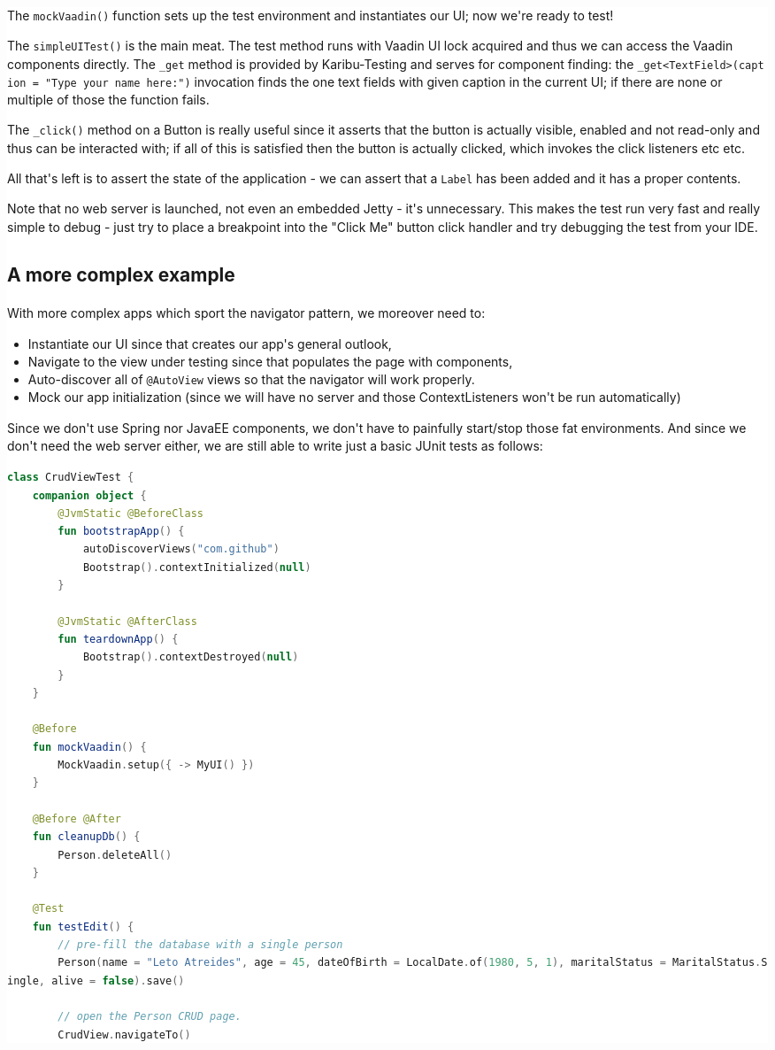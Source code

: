 The `mockVaadin()` function sets up the test environment and instantiates our UI; now we're ready to test!

The `simpleUITest()` is the main meat. The test method runs with Vaadin UI lock acquired and thus we can access the Vaadin components directly. The `_get` method is provided by Karibu-Testing and serves for component finding: the `_get<TextField>(caption = "Type your name here:")` invocation finds the one text fields with given caption in the current UI; if there are none or multiple of those the function fails.

The `_click()` method on a Button is really useful since it asserts that the button is actually visible, enabled and not read-only and thus can be interacted with; if all of this is satisfied then the button is actually clicked, which invokes the click listeners etc etc.

All that's left is to assert the state of the application - we can assert that a `Label` has been added and it has a proper contents.

Note that no web server is launched, not even an embedded Jetty - it's unnecessary. This makes the test run very fast and really simple to debug - just try to place a breakpoint into the "Click Me" button click handler and try debugging the test from your IDE.

## A more complex example

With more complex apps which sport the navigator pattern, we moreover need to:

* Instantiate our UI since that creates our app's general outlook,
* Navigate to the view under testing since that populates the page with components,
* Auto-discover all of `@AutoView` views so that the navigator will work properly.
* Mock our app initialization (since we will have no server and those ContextListeners won't be run automatically)

Since we don't use Spring nor JavaEE components, we don't have to painfully start/stop those fat environments. And since we don't need the web server either, we are still able to write just a basic JUnit tests as follows:

```kotlin
class CrudViewTest {
    companion object {
        @JvmStatic @BeforeClass
        fun bootstrapApp() {
            autoDiscoverViews("com.github")
            Bootstrap().contextInitialized(null)
        }

        @JvmStatic @AfterClass
        fun teardownApp() {
            Bootstrap().contextDestroyed(null)
        }
    }

    @Before
    fun mockVaadin() {
        MockVaadin.setup({ -> MyUI() })
    }

    @Before @After
    fun cleanupDb() {
        Person.deleteAll()
    }

    @Test
    fun testEdit() {
        // pre-fill the database with a single person
        Person(name = "Leto Atreides", age = 45, dateOfBirth = LocalDate.of(1980, 5, 1), maritalStatus = MaritalStatus.Single, alive = false).save()

        // open the Person CRUD page.
        CrudView.navigateTo()
```